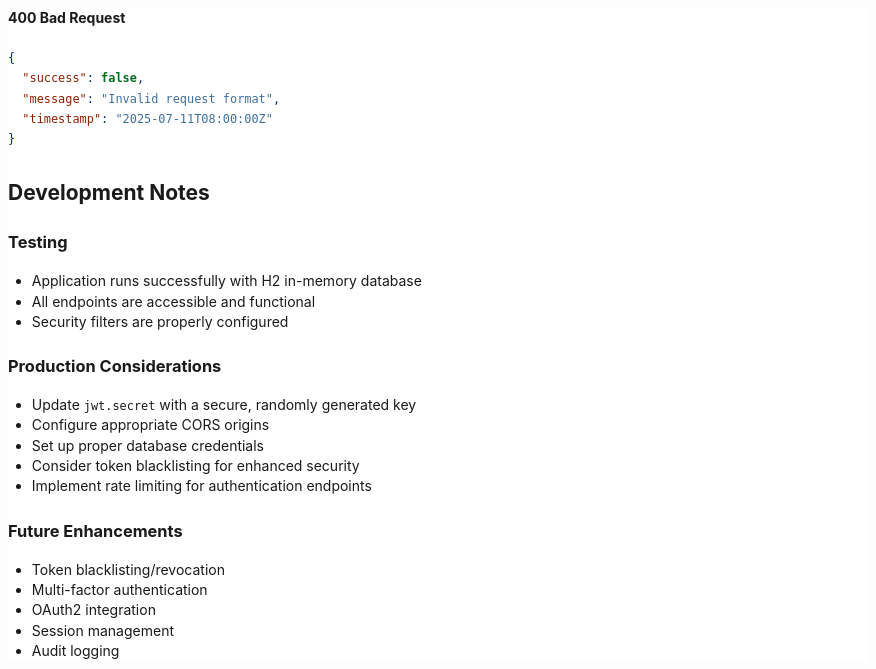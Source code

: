 #### 400 Bad Request
```json
{
  "success": false,
  "message": "Invalid request format",
  "timestamp": "2025-07-11T08:00:00Z"
}
```

## Development Notes

### Testing
- Application runs successfully with H2 in-memory database
- All endpoints are accessible and functional
- Security filters are properly configured

### Production Considerations
- Update `jwt.secret` with a secure, randomly generated key
- Configure appropriate CORS origins
- Set up proper database credentials
- Consider token blacklisting for enhanced security
- Implement rate limiting for authentication endpoints

### Future Enhancements
- Token blacklisting/revocation
- Multi-factor authentication
- OAuth2 integration
- Session management
- Audit logging
